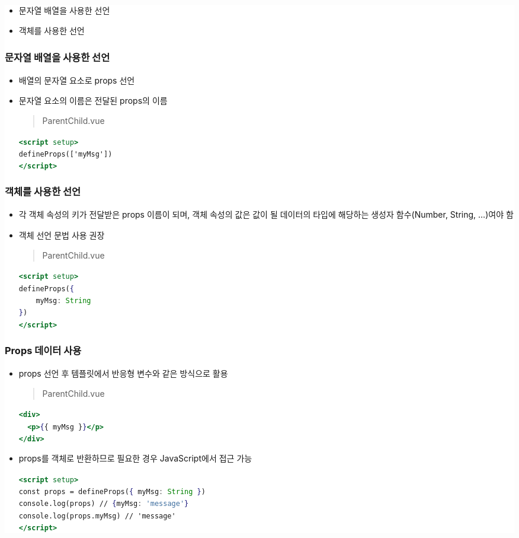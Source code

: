 - 문자열 배열을 사용한 선언

- 객체를 사용한 선언

### 문자열 배열을 사용한 선언

- 배열의 문자열 요소로 props 선언

- 문자열 요소의 이름은 전달된 props의 이름
    
    > ParentChild.vue
    > 
    
    ```jsx
    <script setup>
    defineProps(['myMsg'])
    </script>
    ```
    

### 객체를 사용한 선언

- 각 객체 속성의 키가 전달받은 props 이름이 되며, 객체 속성의 값은 값이 될 데이터의 타입에 해당하는 생성자 함수(Number, String, …)여야 함

- 객체 선언 문법 사용 권장
    
    > ParentChild.vue
    > 
    
    ```jsx
    <script setup>
    defineProps({
        myMsg: String
    })
    </script>
    ```
    

### Props 데이터 사용

- props 선언 후 템플릿에서 반응형 변수와 같은 방식으로 활용
    
    > ParentChild.vue
    > 
    
    ```jsx
    <div>
      <p>{{ myMsg }}</p>
    </div>
    ```
    
- props를 객체로 반환하므로 필요한 경우 JavaScript에서 접근 가능
    
    ```jsx
    <script setup>
    const props = defineProps({ myMsg: String })
    console.log(props) // {myMsg: 'message'}
    console.log(props.myMsg) // 'message'
    </script>
    ```
    